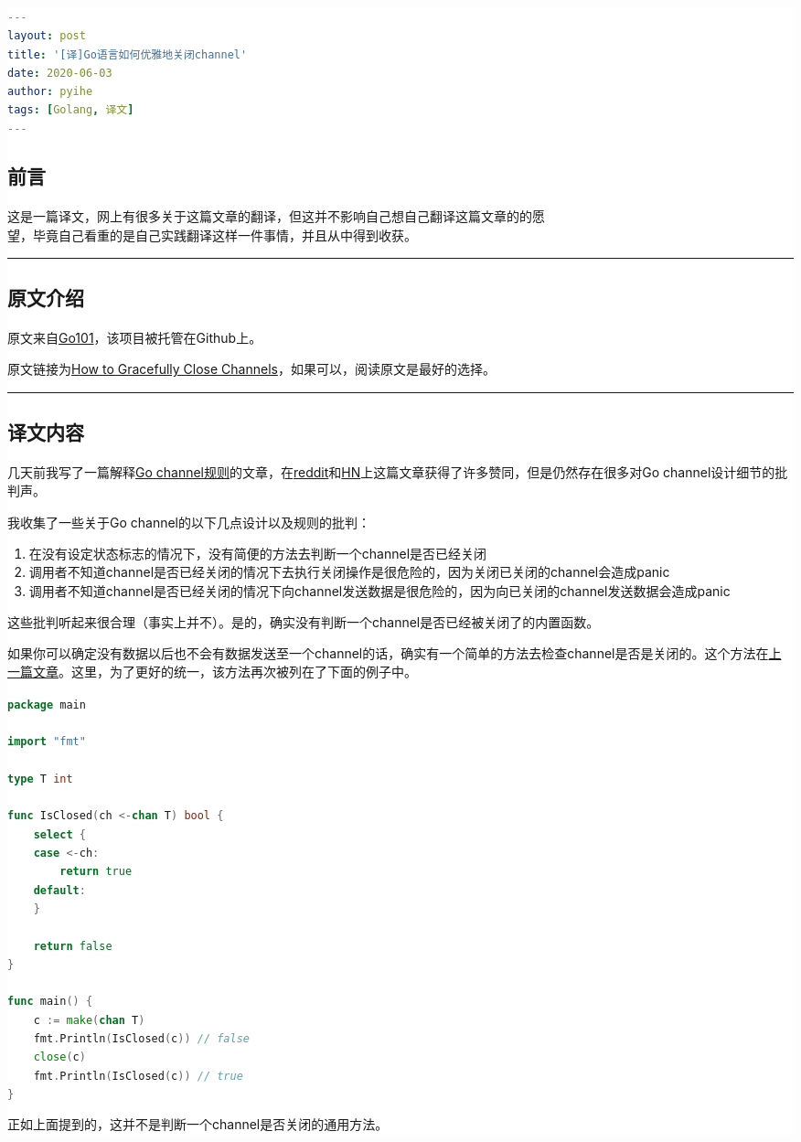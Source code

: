```yaml
---
layout: post
title: '[译]Go语言如何优雅地关闭channel'
date: 2020-06-03
author: pyihe
tags: [Golang, 译文]
---
```


## 前言

这是一篇译文，网上有很多关于这篇文章的翻译，但这并不影响自己想自己翻译这篇文章的的愿  
望，毕竟自己看重的是自己实践翻译这样一件事情，并且从中得到收获。
* * *
## 原文介绍

原文来自[Go101](https://github.com/go101/go101)，该项目被托管在Github上。

原文链接为[How to Gracefully Close Channels](https://go101.org/article/channel-closing.html)，如果可以，阅读原文是最好的选择。
* * *
## 译文内容

几天前我写了一篇解释[Go channel规则](https://go101.org/article/channel.html)的文章，在[reddit](https://www.reddit.com/r/golang/comments/5k489v/the_full_list_of_channel_rules_in_golang/)和[HN](https://news.ycombinator.com/item?id=13252416)上这篇文章获得了许多赞同，但是仍然存在很多对Go channel设计细节的批判声。

我收集了一些关于Go channel的以下几点设计以及规则的批判：  
1. 在没有设定状态标志的情况下，没有简便的方法去判断一个channel是否已经关闭 
2. 调用者不知道channel是否已经关闭的情况下去执行关闭操作是很危险的，因为关闭已关闭的channel会造成panic
3. 调用者不知道channel是否已经关闭的情况下向channel发送数据是很危险的，因为向已关闭的channel发送数据会造成panic

这些批判听起来很合理（事实上并不）。是的，确实没有判断一个channel是否已经被关闭了的内置函数。

如果你可以确定没有数据以后也不会有数据发送至一个channel的话，确实有一个简单的方法去检查channel是否是关闭的。这个方法在[上一篇文章](https://go101.org/article/channel-use-cases.html#check-closed-status)。这里，为了更好的统一，该方法再次被列在了下面的例子中。
```go
package main

import "fmt"

type T int

func IsClosed(ch <-chan T) bool {
    select {
    case <-ch:
        return true
    default:
    }

    return false
}

func main() {
    c := make(chan T)
    fmt.Println(IsClosed(c)) // false
    close(c)
    fmt.Println(IsClosed(c)) // true 
}
```
正如上面提到的，这并不是判断一个channel是否关闭的通用方法。
